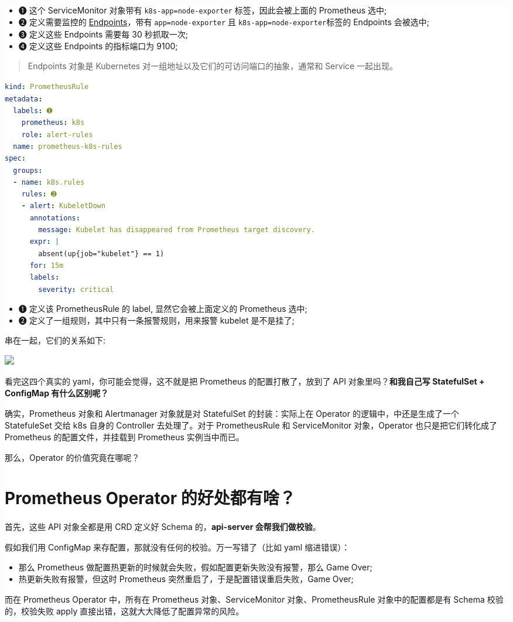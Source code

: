 * ➊ 这个 ServiceMonitor 对象带有 `k8s-app=node-exporter` 标签，因此会被上面的 Prometheus 选中;
* ➋ 定义需要监控的 [Endpoints](https://kubernetes.io/docs/reference/generated/kubernetes-api/v1.12/#endpoints-v1-core)，带有 `app=node-exporter` 且 `k8s-app=node-exporter`标签的 Endpoints 会被选中;
* ➌ 定义这些 Endpoints 需要每 30 秒抓取一次;
* ➍ 定义这些 Endpoints 的指标端口为 9100;

> Endpoints 对象是 Kubernetes 对一组地址以及它们的可访问端口的抽象，通常和 Service 一起出现。

```yaml
kind: PrometheusRule
metadata:
  labels: ➊
    prometheus: k8s
    role: alert-rules
  name: prometheus-k8s-rules
spec:
  groups:
  - name: k8s.rules
    rules: ➋
    - alert: KubeletDown
      annotations:
        message: Kubelet has disappeared from Prometheus target discovery.
      expr: |
        absent(up{job="kubelet"} == 1)
      for: 15m
      labels:
        severity: critical
```
* ➊ 定义该 PrometheusRule 的 label, 显然它会被上面定义的 Prometheus 选中;
* ➋ 定义了一组规则，其中只有一条报警规则，用来报警 kubelet 是不是挂了;

串在一起，它们的关系如下:

![](https://raw.githubusercontent.com/coreos/prometheus-operator/master/Documentation/custom-metrics-elements.png)

看完这四个真实的 yaml，你可能会觉得，这不就是把 Prometheus 的配置打散了，放到了 API 对象里吗？**和我自己写 StatefulSet + ConfigMap 有什么区别呢？**

确实，Prometheus 对象和 Alertmanager 对象就是对 StatefulSet 的封装：实际上在 Operator 的逻辑中，中还是生成了一个 StatefuleSet 交给 k8s 自身的 Controller 去处理了。对于 PrometheusRule 和 ServiceMonitor 对象，Operator 也只是把它们转化成了 Prometheus 的配置文件，并挂载到 Prometheus 实例当中而已。

那么，Operator 的价值究竟在哪呢？

# Prometheus Operator 的好处都有啥？

首先，这些 API 对象全都是用 CRD 定义好 Schema 的，**api-server 会帮我们做校验**。

假如我们用 ConfigMap 来存配置，那就没有任何的校验。万一写错了（比如 yaml 缩进错误）：

* 那么 Prometheus 做配置热更新的时候就会失败，假如配置更新失败没有报警，那么 Game Over;
* 热更新失败有报警，但这时 Prometheus 突然重启了，于是配置错误重启失败，Game Over;

而在 Prometheus Operator 中，所有在 Prometheus 对象、ServiceMonitor 对象、PrometheusRule 对象中的配置都是有 Schema 校验的，校验失败 apply 直接出错，这就大大降低了配置异常的风险。
